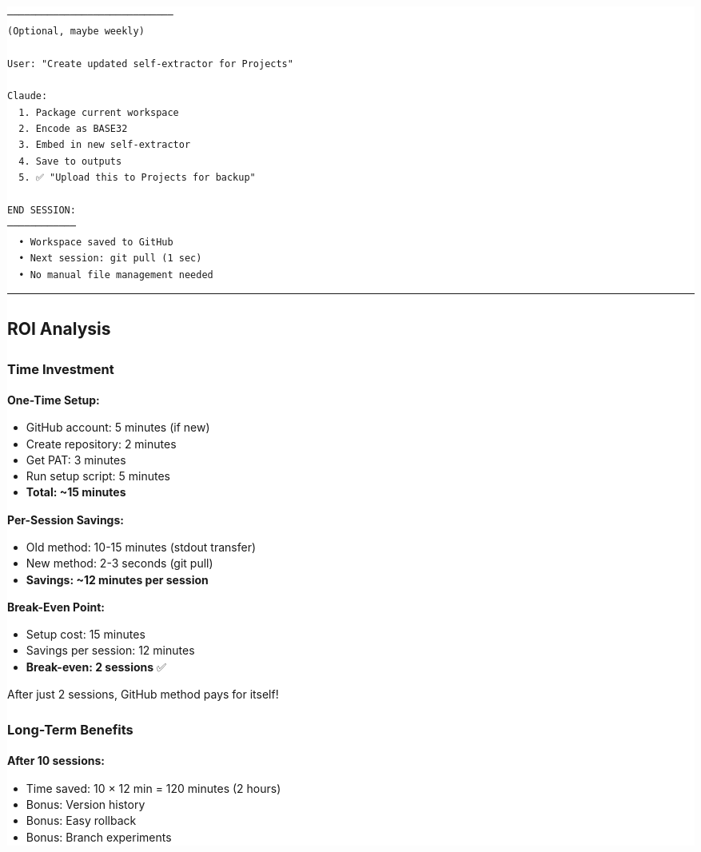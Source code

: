 ```
─────────────────────────────
(Optional, maybe weekly)

User: "Create updated self-extractor for Projects"

Claude:
  1. Package current workspace
  2. Encode as BASE32
  3. Embed in new self-extractor
  4. Save to outputs
  5. ✅ "Upload this to Projects for backup"

END SESSION:
────────────
  • Workspace saved to GitHub
  • Next session: git pull (1 sec)
  • No manual file management needed
```

---

## ROI Analysis

### Time Investment

**One-Time Setup:**
- GitHub account: 5 minutes (if new)
- Create repository: 2 minutes
- Get PAT: 3 minutes
- Run setup script: 5 minutes
- **Total: ~15 minutes**

**Per-Session Savings:**
- Old method: 10-15 minutes (stdout transfer)
- New method: 2-3 seconds (git pull)
- **Savings: ~12 minutes per session**

**Break-Even Point:**
- Setup cost: 15 minutes
- Savings per session: 12 minutes
- **Break-even: 2 sessions** ✅

After just 2 sessions, GitHub method pays for itself!

### Long-Term Benefits

**After 10 sessions:**
- Time saved: 10 × 12 min = 120 minutes (2 hours)
- Bonus: Version history
- Bonus: Easy rollback
- Bonus: Branch experiments
